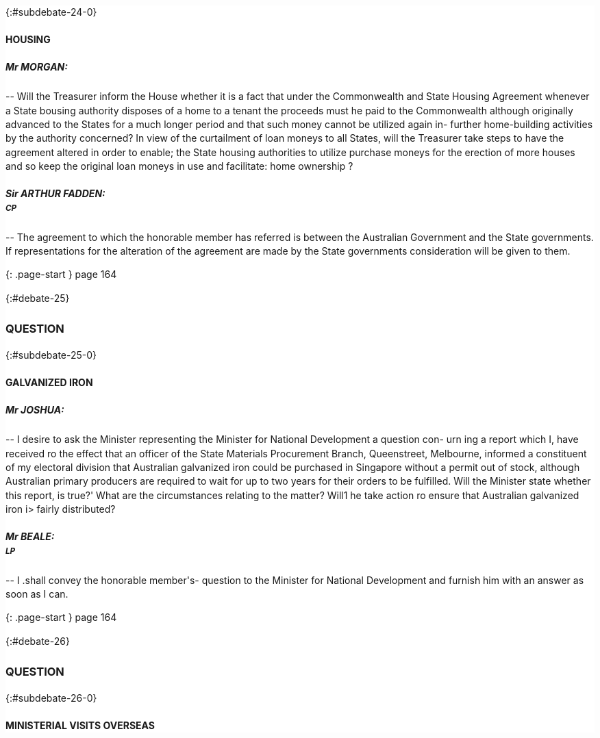 {:#subdebate-24-0}
#### HOUSING

##### Mr MORGAN:

-- Will the Treasurer inform the House whether it is a fact that under the Commonwealth and State Housing Agreement whenever a State bousing authority disposes of a home to a tenant the proceeds must he paid to the Commonwealth although originally advanced to the States for a much longer period and that such money cannot be utilized again in- further home-building activities by the authority concerned? In view of the curtailment of loan moneys to all States, will the Treasurer take steps to have the agreement altered in order to enable; the State housing authorities to utilize purchase moneys for the erection of more houses and so keep the original loan moneys in use and facilitate: home ownership ? 

##### Sir ARTHUR FADDEN:<br><small class="text-muted">CP</small>

-- The agreement to which the honorable member has referred is between the Australian Government and the State governments.  If  representations for the alteration of the agreement are made by the State  governments  consideration will be given to them. 

{: .page-start }
page 164

{:#debate-25}
### QUESTION

{:#subdebate-25-0}
#### GALVANIZED IRON

##### Mr JOSHUA:

-- I desire to ask the Minister representing the Minister for National Development a question con-  urn ing a report which I, have received ro the effect that an officer of the State Materials Procurement Branch, Queenstreet, Melbourne, informed a constituent of my electoral division that Australian galvanized iron could be purchased in Singapore without a permit out of stock, although Australian primary producers are required to wait for up to two years for their orders to be fulfilled. Will the Minister state whether this report, is true?' What are the circumstances relating to the matter? Will1 he take action ro ensure that Australian galvanized iron i&gt; fairly distributed? 

##### Mr BEALE:<br><small class="text-muted">LP</small>

-- I .shall convey the honorable member's- question to the Minister for National Development and furnish him with an answer as soon as I can. 

{: .page-start }
page 164

{:#debate-26}
### QUESTION

{:#subdebate-26-0}
#### MINISTERIAL VISITS OVERSEAS

